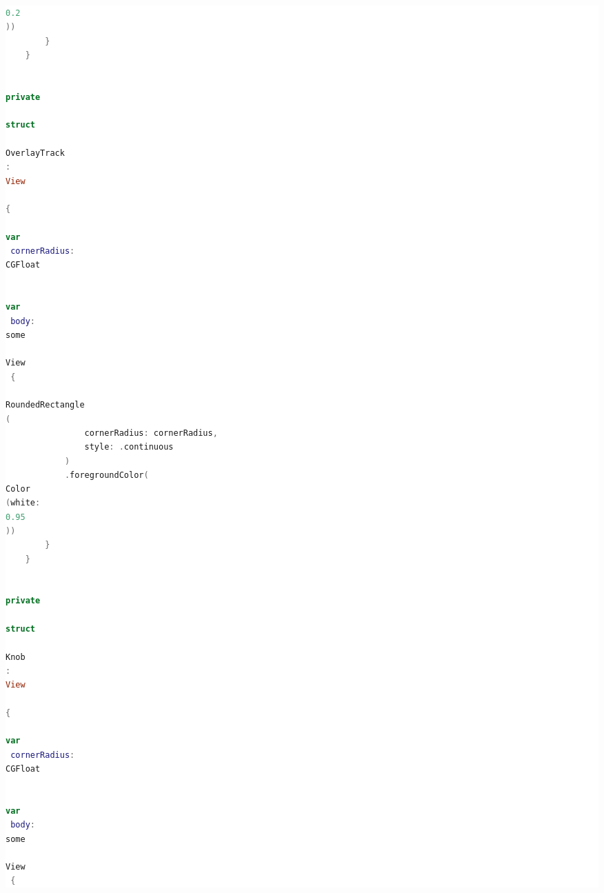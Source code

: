 ```swift
0.2
))
        }
    }

    
private
 
struct
 
OverlayTrack
: 
View
 
{
        
var
 cornerRadius: 
CGFloat

        
var
 body: 
some
 
View
 {
            
RoundedRectangle
(
                cornerRadius: cornerRadius,
                style: .continuous
            )
            .foregroundColor(
Color
(white: 
0.95
))
        }
    }

    
private
 
struct
 
Knob
: 
View
 
{
        
var
 cornerRadius: 
CGFloat

        
var
 body: 
some
 
View
 {
```